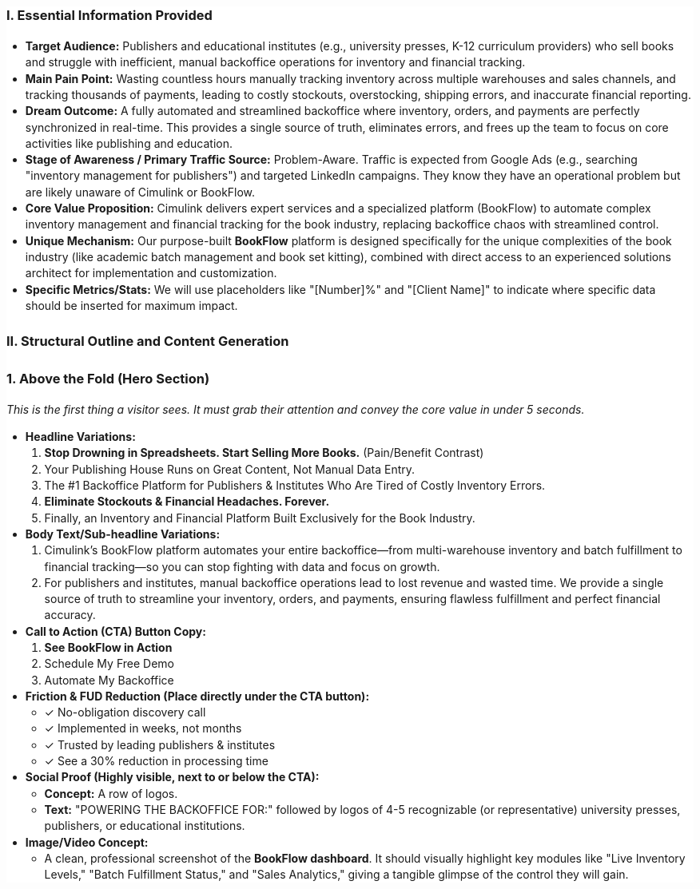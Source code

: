### **I. Essential Information Provided**

* **Target Audience:** Publishers and educational institutes (e.g., university presses, K-12 curriculum providers) who sell books and struggle with inefficient, manual backoffice operations for inventory and financial tracking.  
* **Main Pain Point:** Wasting countless hours manually tracking inventory across multiple warehouses and sales channels, and tracking thousands of payments, leading to costly stockouts, overstocking, shipping errors, and inaccurate financial reporting.  
* **Dream Outcome:** A fully automated and streamlined backoffice where inventory, orders, and payments are perfectly synchronized in real-time. This provides a single source of truth, eliminates errors, and frees up the team to focus on core activities like publishing and education.  
* **Stage of Awareness / Primary Traffic Source:** Problem-Aware. Traffic is expected from Google Ads (e.g., searching "inventory management for publishers") and targeted LinkedIn campaigns. They know they have an operational problem but are likely unaware of Cimulink or BookFlow.  
* **Core Value Proposition:** Cimulink delivers expert services and a specialized platform (BookFlow) to automate complex inventory management and financial tracking for the book industry, replacing backoffice chaos with streamlined control.  
* **Unique Mechanism:** Our purpose-built **BookFlow** platform is designed specifically for the unique complexities of the book industry (like academic batch management and book set kitting), combined with direct access to an experienced solutions architect for implementation and customization.  
* **Specific Metrics/Stats:** We will use placeholders like "\[Number\]%" and "\[Client Name\]" to indicate where specific data should be inserted for maximum impact.

### **II. Structural Outline and Content Generation**

### **1\. Above the Fold (Hero Section)**

*This is the first thing a visitor sees. It must grab their attention and convey the core value in under 5 seconds.*

* **Headline Variations:**  
  1. **Stop Drowning in Spreadsheets. Start Selling More Books.** (Pain/Benefit Contrast)  
  2. Your Publishing House Runs on Great Content, Not Manual Data Entry.  
  3. The \#1 Backoffice Platform for Publishers & Institutes Who Are Tired of Costly Inventory Errors.  
  4. **Eliminate Stockouts & Financial Headaches. Forever.**  
  5. Finally, an Inventory and Financial Platform Built Exclusively for the Book Industry.  
* **Body Text/Sub-headline Variations:**  
  1. Cimulink’s BookFlow platform automates your entire backoffice—from multi-warehouse inventory and batch fulfillment to financial tracking—so you can stop fighting with data and focus on growth.  
  2. For publishers and institutes, manual backoffice operations lead to lost revenue and wasted time. We provide a single source of truth to streamline your inventory, orders, and payments, ensuring flawless fulfillment and perfect financial accuracy.  
* **Call to Action (CTA) Button Copy:**  
  1. **See BookFlow in Action**  
  2. Schedule My Free Demo  
  3. Automate My Backoffice  
* **Friction & FUD Reduction (Place directly under the CTA button):**  
  * ✓ No-obligation discovery call  
  * ✓ Implemented in weeks, not months  
  * ✓ Trusted by leading publishers & institutes  
  * ✓ See a 30% reduction in processing time  
* **Social Proof (Highly visible, next to or below the CTA):**  
  * **Concept:** A row of logos.  
  * **Text:** "POWERING THE BACKOFFICE FOR:" followed by logos of 4-5 recognizable (or representative) university presses, publishers, or educational institutions.  
* **Image/Video Concept:**  
  * A clean, professional screenshot of the **BookFlow dashboard**. It should visually highlight key modules like "Live Inventory Levels," "Batch Fulfillment Status," and "Sales Analytics," giving a tangible glimpse of the control they will gain.
